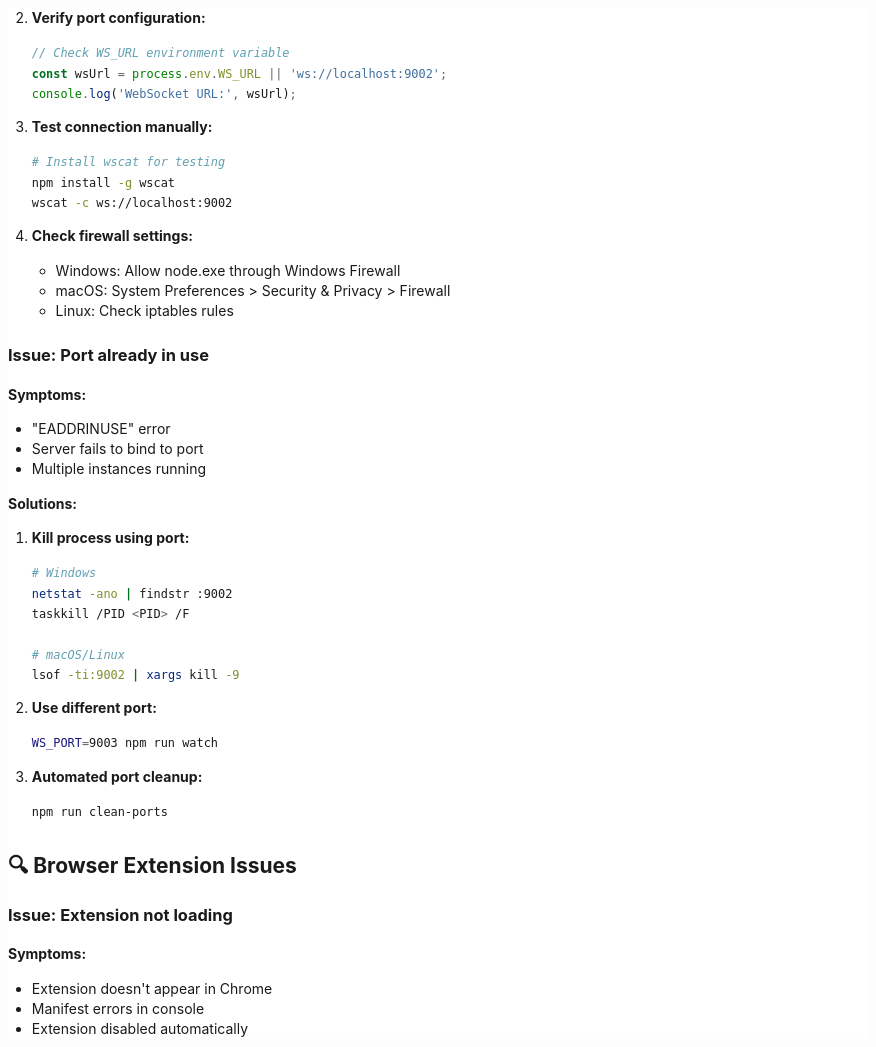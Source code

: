 2. **Verify port configuration:**
   ```javascript
   // Check WS_URL environment variable
   const wsUrl = process.env.WS_URL || 'ws://localhost:9002';
   console.log('WebSocket URL:', wsUrl);
   ```

3. **Test connection manually:**
   ```bash
   # Install wscat for testing
   npm install -g wscat
   wscat -c ws://localhost:9002
   ```

4. **Check firewall settings:**
   - Windows: Allow node.exe through Windows Firewall
   - macOS: System Preferences > Security & Privacy > Firewall
   - Linux: Check iptables rules

### Issue: Port already in use

**Symptoms:**
- "EADDRINUSE" error
- Server fails to bind to port
- Multiple instances running

**Solutions:**

1. **Kill process using port:**
   ```bash
   # Windows
   netstat -ano | findstr :9002
   taskkill /PID <PID> /F
   
   # macOS/Linux
   lsof -ti:9002 | xargs kill -9
   ```

2. **Use different port:**
   ```bash
   WS_PORT=9003 npm run watch
   ```

3. **Automated port cleanup:**
   ```bash
   npm run clean-ports
   ```

## 🔍 Browser Extension Issues

### Issue: Extension not loading

**Symptoms:**
- Extension doesn't appear in Chrome
- Manifest errors in console
- Extension disabled automatically
